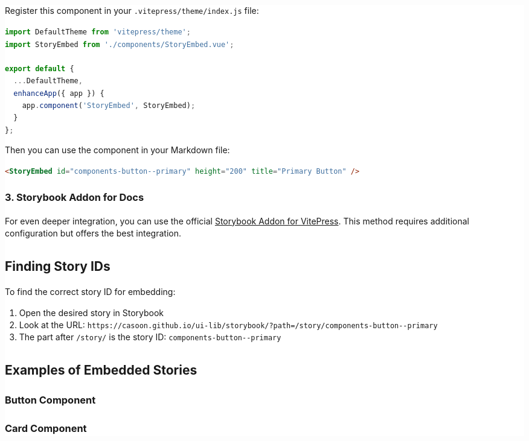 Register this component in your `.vitepress/theme/index.js` file:

```js
import DefaultTheme from 'vitepress/theme';
import StoryEmbed from './components/StoryEmbed.vue';

export default {
  ...DefaultTheme,
  enhanceApp({ app }) {
    app.component('StoryEmbed', StoryEmbed);
  }
};
```

Then you can use the component in your Markdown file:

```md
<StoryEmbed id="components-button--primary" height="200" title="Primary Button" />
```

### 3. Storybook Addon for Docs

For even deeper integration, you can use the official [Storybook Addon for VitePress](https://github.com/storybookjs/addon-docs). This method requires additional configuration but offers the best integration.

## Finding Story IDs

To find the correct story ID for embedding:

1. Open the desired story in Storybook
2. Look at the URL: `https://casoon.github.io/ui-lib/storybook/?path=/story/components-button--primary`
3. The part after `/story/` is the story ID: `components-button--primary`

## Examples of Embedded Stories

### Button Component

<iframe
  src="https://casoon.github.io/ui-lib/storybook/iframe.html?id=components-button--variants&viewMode=story"
  width="100%"
  height="300px"
  style="border: 1px solid #ddd; border-radius: 4px;"
></iframe>

### Card Component

<iframe
  src="https://casoon.github.io/ui-lib/storybook/iframe.html?id=components-card--basic&viewMode=story"
  width="100%"
  height="350px"
  style="border: 1px solid #ddd; border-radius: 4px;"
></iframe>
